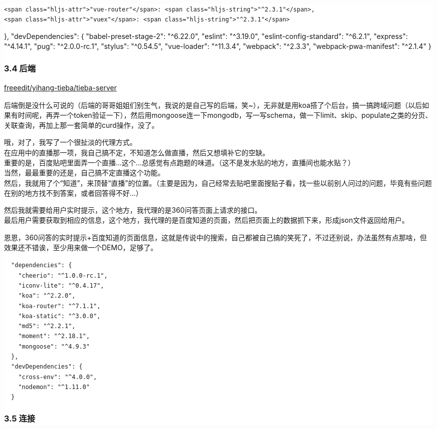    <span class="hljs-attr">"vue-router"</span>: <span class="hljs-string">"^2.3.1"</span>,
    <span class="hljs-attr">"vuex"</span>: <span class="hljs-string">"^2.3.1"</span>
  },
  <span class="hljs-string">"devDependencies"</span>: {
    <span class="hljs-attr">"babel-preset-stage-2"</span>: <span class="hljs-string">"^6.22.0"</span>,
    <span class="hljs-attr">"eslint"</span>: <span class="hljs-string">"^3.19.0"</span>,
    <span class="hljs-attr">"eslint-config-standard"</span>: <span class="hljs-string">"^6.2.1"</span>,
    <span class="hljs-attr">"express"</span>: <span class="hljs-string">"^4.14.1"</span>,
    <span class="hljs-attr">"pug"</span>: <span class="hljs-string">"^2.0.0-rc.1"</span>,
    <span class="hljs-attr">"stylus"</span>: <span class="hljs-string">"^0.54.5"</span>,
    <span class="hljs-attr">"vue-loader"</span>: <span class="hljs-string">"^11.3.4"</span>,
    <span class="hljs-attr">"webpack"</span>: <span class="hljs-string">"^2.3.3"</span>,
    <span class="hljs-attr">"webpack-pwa-manifest"</span>: <span class="hljs-string">"^2.1.4"</span>
  }</code></pre>
<h3 id="articleHeader6">3.4 后端</h3>
<p><a href="https://github.com/freeedit/yihang-tieba/tree/master/tieba-server" rel="nofollow noreferrer" target="_blank">freeedit/yihang-tieba/tieba-server</a>  </p>
<p>后端倒是没什么可说的（后端的哥哥姐姐们别生气，我说的是自己写的后端，笑~），无非就是用koa搭了个后台，搞一搞跨域问题（以后如果有时间呢，再弄一个token验证一下），然后用mongoose连一下mongodb，写一写schema，做一下limit、skip、populate之类的分页、关联查询，再加上那一套简单的curd操作，没了。  </p>
<p>哦，对了，我写了一个很扯淡的代理方式。  <br>在应用中的直播那一项，我自己搞不定，不知道怎么做直播，然后又想填补它的空缺。  <br>重要的是，百度贴吧里面弄一个直播...这个...总感觉有点跑题的味道。（这不是发水贴的地方，直播间也能水贴？）  <br>当然，最最重要的还是，自己搞不定直播这个功能。  <br>然后，我就用了个“知道”，来顶替“直播”的位置。（主要是因为，自己经常去贴吧里面搜贴子看，找一些以前别人问过的问题，毕竟有些问题在别的地方找不到答案，或者回答得不好...）  </p>
<p>然后我就需要给用户实时提示，这个地方，我代理的是360问答页面上请求的接口。  <br>最后用户需要获取到相应的信息，这个地方，我代理的是百度知道的页面，然后把页面上的数据抓下来，形成json文件返回给用户。  </p>
<p>恩恩，360问答的实时提示+百度知道的页面信息，这就是传说中的搜索，自己都被自己搞的笑死了，不过还别说，办法虽然有点那啥，但效果还不错诶，至少用来做一个DEMO，足够了。</p>
<div class="widget-codetool" style="display:none;">
      <div class="widget-codetool--inner">
      <span class="selectCode code-tool" data-toggle="tooltip" data-placement="top" title="" data-original-title="全选"></span>
      <span type="button" class="copyCode code-tool" data-toggle="tooltip" data-placement="top" data-clipboard-text="  &quot;dependencies&quot;: {
    &quot;cheerio&quot;: &quot;^1.0.0-rc.1&quot;,
    &quot;iconv-lite&quot;: &quot;^0.4.17&quot;,
    &quot;koa&quot;: &quot;^2.2.0&quot;,
    &quot;koa-router&quot;: &quot;^7.1.1&quot;,
    &quot;koa-static&quot;: &quot;^3.0.0&quot;,
    &quot;md5&quot;: &quot;^2.2.1&quot;,
    &quot;moment&quot;: &quot;^2.18.1&quot;,
    &quot;mongoose&quot;: &quot;^4.9.3&quot;
  },
  &quot;devDependencies&quot;: {
    &quot;cross-env&quot;: &quot;^4.0.0&quot;,
    &quot;nodemon&quot;: &quot;^1.11.0&quot;
  }" title="" data-original-title="复制"></span>
      <span type="button" class="saveToNote code-tool" data-toggle="tooltip" data-placement="top" title="" data-original-title="放进笔记"></span>
      </div>
      </div><pre class="json hljs"><code class="json">  <span class="hljs-string">"dependencies"</span>: {
    <span class="hljs-attr">"cheerio"</span>: <span class="hljs-string">"^1.0.0-rc.1"</span>,
    <span class="hljs-attr">"iconv-lite"</span>: <span class="hljs-string">"^0.4.17"</span>,
    <span class="hljs-attr">"koa"</span>: <span class="hljs-string">"^2.2.0"</span>,
    <span class="hljs-attr">"koa-router"</span>: <span class="hljs-string">"^7.1.1"</span>,
    <span class="hljs-attr">"koa-static"</span>: <span class="hljs-string">"^3.0.0"</span>,
    <span class="hljs-attr">"md5"</span>: <span class="hljs-string">"^2.2.1"</span>,
    <span class="hljs-attr">"moment"</span>: <span class="hljs-string">"^2.18.1"</span>,
    <span class="hljs-attr">"mongoose"</span>: <span class="hljs-string">"^4.9.3"</span>
  },
  <span class="hljs-string">"devDependencies"</span>: {
    <span class="hljs-attr">"cross-env"</span>: <span class="hljs-string">"^4.0.0"</span>,
    <span class="hljs-attr">"nodemon"</span>: <span class="hljs-string">"^1.11.0"</span>
  }</code></pre>
<h3 id="articleHeader7">3.5 连接</h3>